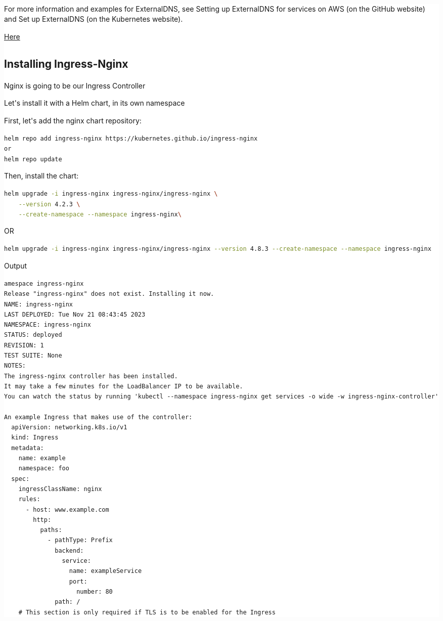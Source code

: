 For more information and examples for ExternalDNS, see Setting up ExternalDNS for services on AWS (on the GitHub website) and Set up ExternalDNS (on the Kubernetes website).

[Here](https://github.com/kubernetes-sigs/external-dns/blob/master/docs/tutorials/aws.md#iam-policy)


## Installing Ingress-Nginx
Nginx is going to be our Ingress Controller

Let's install it with a Helm chart, in its own namespace

First, let's add the nginx chart repository:
```sh
helm repo add ingress-nginx https://kubernetes.github.io/ingress-nginx
or
helm repo update
```

Then, install the chart:
```sh
helm upgrade -i ingress-nginx ingress-nginx/ingress-nginx \
    --version 4.2.3 \
    --create-namespace --namespace ingress-nginx\
```
OR
```sh
helm upgrade -i ingress-nginx ingress-nginx/ingress-nginx --version 4.8.3 --create-namespace --namespace ingress-nginx 
```

Output
```
amespace ingress-nginx
Release "ingress-nginx" does not exist. Installing it now.
NAME: ingress-nginx
LAST DEPLOYED: Tue Nov 21 08:43:45 2023
NAMESPACE: ingress-nginx
STATUS: deployed
REVISION: 1
TEST SUITE: None
NOTES:
The ingress-nginx controller has been installed.
It may take a few minutes for the LoadBalancer IP to be available.
You can watch the status by running 'kubectl --namespace ingress-nginx get services -o wide -w ingress-nginx-controller'

An example Ingress that makes use of the controller:
  apiVersion: networking.k8s.io/v1
  kind: Ingress
  metadata:
    name: example
    namespace: foo
  spec:
    ingressClassName: nginx
    rules:
      - host: www.example.com
        http:
          paths:
            - pathType: Prefix
              backend:
                service:
                  name: exampleService
                  port:
                    number: 80
              path: /
    # This section is only required if TLS is to be enabled for the Ingress
```